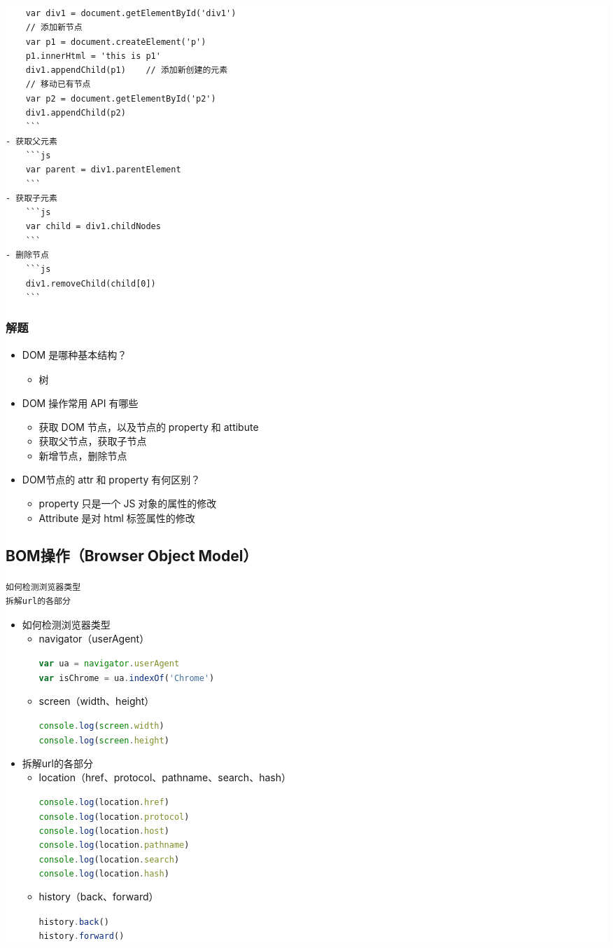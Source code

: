         var div1 = document.getElementById('div1')
        // 添加新节点
        var p1 = document.createElement('p')
        p1.innerHtml = 'this is p1'
        div1.appendChild(p1)    // 添加新创建的元素
        // 移动已有节点
        var p2 = document.getElementById('p2')
        div1.appendChild(p2)
        ```
    - 获取父元素
        ```js
        var parent = div1.parentElement
        ```
    - 获取子元素
        ```js
        var child = div1.childNodes
        ```
    - 删除节点
        ```js
        div1.removeChild(child[0])
        ```

### 解题
- DOM 是哪种基本结构？
    - 树
- DOM 操作常用 API 有哪些
    - 获取 DOM 节点，以及节点的 property 和 attibute
    - 获取父节点，获取子节点
    - 新增节点，删除节点

- DOM节点的 attr 和 property 有何区别？  
    - property 只是一个 JS 对象的属性的修改  
    - Attribute 是对 html 标签属性的修改

## BOM操作（Browser Object Model）

    如何检测浏览器类型 
    拆解url的各部分

- 如何检测浏览器类型  
    - navigator（userAgent）  
        ```js
        var ua = navigator.userAgent
        var isChrome = ua.indexOf('Chrome')
        ```
    - screen（width、height）  
        ```js
        console.log(screen.width)
        console.log(screen.height)
        ```
- 拆解url的各部分  
    - location（href、protocol、pathname、search、hash）  
        ```js
        console.log(location.href)
        console.log(location.protocol)
        console.log(location.host)
        console.log(location.pathname)
        console.log(location.search)
        console.log(location.hash)
        ```
    - history（back、forward）
        ```js
        history.back()
        history.forward()
